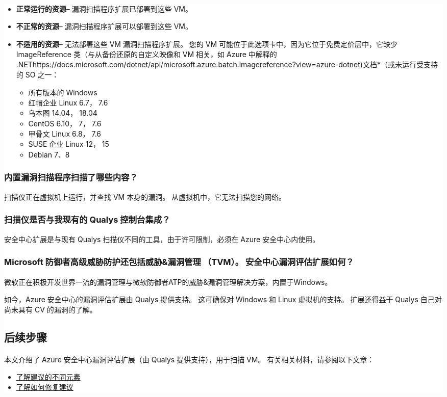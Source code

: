 - **正常运行的资源**– 漏洞扫描程序扩展已部署到这些 VM。
- **不正常的资源**– 漏洞扫描程序扩展可以部署到这些 VM。 
- **不适用的资源**– 无法部署这些 VM 漏洞扫描程序扩展。 您的 VM 可能位于此选项卡中，因为它位于免费定价层中，它缺少 ImageReference 类（与从备份还原的自定义映像和 VM 相关，如 Azure 中解释的 .NEThttps://docs.microsoft.com/dotnet/api/microsoft.azure.batch.imagereference?view=azure-dotnet)文档*（或未运行受支持的 SO 之一：

    - 所有版本的 Windows
    - 红帽企业 Linux 6.7， 7.6
    - 乌本图 14.04， 18.04
    - CentOS 6.10， 7， 7.6
    - 甲骨文 Linux 6.8， 7.6
    - SUSE 企业 Linux 12， 15
    - Debian 7、8

### <a name="what-is-scanned-by-the-built-in-vulnerability-scanner"></a>内置漏洞扫描程序扫描了哪些内容？
扫描仪正在虚拟机上运行，并查找 VM 本身的漏洞。 从虚拟机中，它无法扫描您的网络。

### <a name="does-the-scanner-integrate-with-my-existing-qualys-console"></a>扫描仪是否与我现有的 Qualys 控制台集成？
安全中心扩展是与现有 Qualys 扫描仪不同的工具，由于许可限制，必须在 Azure 安全中心内使用。

### <a name="microsoft-defender-advanced-threat-protection-also-includes-threat--vulnerability-management-tvm-how-is-the-security-center-vulnerability-assessment-extension-different"></a>Microsoft 防御者高级威胁防护还包括威胁&漏洞管理 （TVM）。 安全中心漏洞评估扩展如何？
微软正在积极开发世界一流的漏洞管理与微软防御者ATP的威胁&漏洞管理解决方案，内置于Windows。

如今，Azure 安全中心的漏洞评估扩展由 Qualys 提供支持。 这可确保对 Windows 和 Linux 虚拟机的支持。 扩展还得益于 Qualys 自己对尚未具有 CV 的漏洞的了解。

## <a name="next-steps"></a>后续步骤
本文介绍了 Azure 安全中心漏洞评估扩展（由 Qualys 提供支持），用于扫描 VM。 有关相关材料，请参阅以下文章：

- [了解建议的不同元素](security-center-recommendations.md)
- [了解如何修复建议](security-center-remediate-recommendations.md)